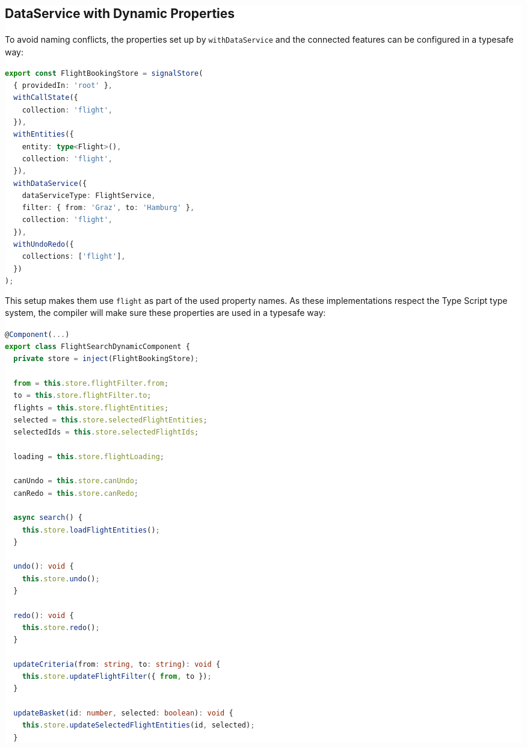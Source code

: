 ## DataService with Dynamic Properties

To avoid naming conflicts, the properties set up by `withDataService` and the connected features can be configured in a typesafe way:

```typescript
export const FlightBookingStore = signalStore(
  { providedIn: 'root' },
  withCallState({
    collection: 'flight',
  }),
  withEntities({
    entity: type<Flight>(),
    collection: 'flight',
  }),
  withDataService({
    dataServiceType: FlightService,
    filter: { from: 'Graz', to: 'Hamburg' },
    collection: 'flight',
  }),
  withUndoRedo({
    collections: ['flight'],
  })
);
```

This setup makes them use `flight` as part of the used property names. As these implementations respect the Type Script type system, the compiler will make sure these properties are used in a typesafe way:

```typescript
@Component(...)
export class FlightSearchDynamicComponent {
  private store = inject(FlightBookingStore);

  from = this.store.flightFilter.from;
  to = this.store.flightFilter.to;
  flights = this.store.flightEntities;
  selected = this.store.selectedFlightEntities;
  selectedIds = this.store.selectedFlightIds;

  loading = this.store.flightLoading;

  canUndo = this.store.canUndo;
  canRedo = this.store.canRedo;

  async search() {
    this.store.loadFlightEntities();
  }

  undo(): void {
    this.store.undo();
  }

  redo(): void {
    this.store.redo();
  }

  updateCriteria(from: string, to: string): void {
    this.store.updateFlightFilter({ from, to });
  }

  updateBasket(id: number, selected: boolean): void {
    this.store.updateSelectedFlightEntities(id, selected);
  }
```